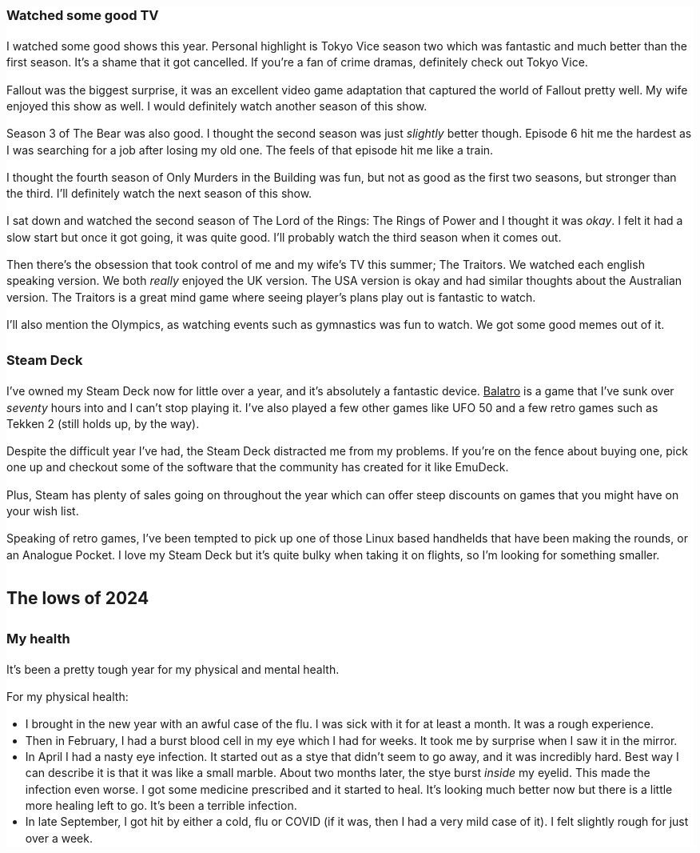 ### Watched some good TV

I watched some good shows this year. Personal highlight is Tokyo Vice season two which was fantastic and much better than the first season. It’s a shame that it got cancelled. If you’re a fan of crime dramas, definitely check out Tokyo Vice.

Fallout was the biggest surprise, it was an excellent video game adaptation that captured the world of Fallout pretty well. My wife enjoyed this show as well. I would definitely watch another season of this show.

Season 3 of The Bear was also good. I thought the second season was just *slightly* better though. Episode 6 hit me the hardest as I was searching for a job after losing my old one. The feels of that episode hit me like a train.

I thought the fourth season of Only Murders in the Building was fun, but not as good as the first two seasons, but stronger than the third. I’ll definitely watch the next season of this show.

I sat down and watched the second season of The Lord of the Rings: The Rings of Power and I thought it was *okay*. I felt it had a slow start but once it got going, it was quite good. I’ll probably watch the third season when it comes out.

Then there’s the obsession that took control of me and my wife’s TV this summer; The Traitors. We watched each english speaking version. We both *really* enjoyed the UK version. The USA version is okay and had similar thoughts about the Australian version. The Traitors is a great mind game where seeing player’s plans play out is fantastic to watch.

I’ll also mention the Olympics, as watching events such as gymnastics was fun to watch. We got some good memes out of it.

### Steam Deck

I’ve owned my Steam Deck now for little over a year, and it’s absolutely a fantastic device. [Balatro](https://www.playbalatro.com/) is a game that I’ve sunk over *seventy* hours into and I can’t stop playing it. I’ve also played a few other games like UFO 50 and a few retro games such as Tekken 2 (still holds up, by the way).

Despite the difficult year I’ve had, the Steam Deck distracted me from my problems. If you’re on the fence about buying one, pick one up and checkout some of the software that the community has created for it like EmuDeck.

Plus, Steam has plenty of sales going on throughout the year which can offer steep discounts on games that you might have on your wish list.

Speaking of retro games, I’ve been tempted to pick up one of those Linux based handhelds that have been making the rounds, or an Analogue Pocket. I love my Steam Deck but it’s quite bulky when taking it on flights, so I’m looking for something smaller.

## **The lows of 2024**

### **My health**

It’s been a pretty tough year for my physical and mental health.

For my physical health:

- I brought in the new year with an awful case of the flu. I was sick with it for at least a month. It was a rough experience.
- Then in February, I had a burst blood cell in my eye which I had for weeks. It took me by surprise when I saw it in the mirror.
- In April I had a nasty eye infection. It started out as a stye that didn’t seem to go away, and it was incredibly hard. Best way I can describe it is that it was like a small marble. About two months later, the stye burst *inside* my eyelid. This made the infection even worse. I got some medicine prescribed and it started to heal. It’s looking much better now but there is a little more healing left to go. It’s been a terrible infection.
- In late September, I got hit by either a cold, flu or COVID (if it was, then I had a very mild case of it). I felt slightly rough for just over a week.

